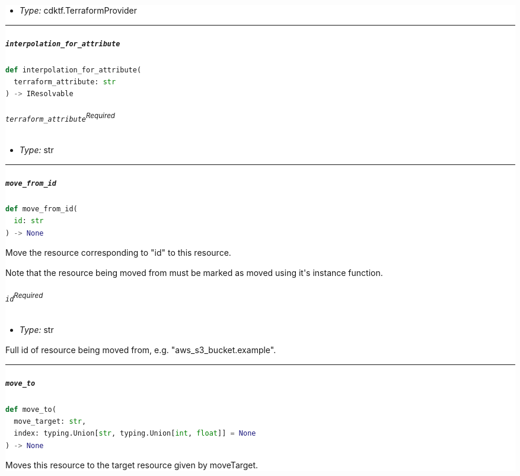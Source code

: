 - *Type:* cdktf.TerraformProvider

---

##### `interpolation_for_attribute` <a name="interpolation_for_attribute" id="rhizo-co-terraform-provider-oci.apmConfigConfig.ApmConfigConfig.interpolationForAttribute"></a>

```python
def interpolation_for_attribute(
  terraform_attribute: str
) -> IResolvable
```

###### `terraform_attribute`<sup>Required</sup> <a name="terraform_attribute" id="rhizo-co-terraform-provider-oci.apmConfigConfig.ApmConfigConfig.interpolationForAttribute.parameter.terraformAttribute"></a>

- *Type:* str

---

##### `move_from_id` <a name="move_from_id" id="rhizo-co-terraform-provider-oci.apmConfigConfig.ApmConfigConfig.moveFromId"></a>

```python
def move_from_id(
  id: str
) -> None
```

Move the resource corresponding to "id" to this resource.

Note that the resource being moved from must be marked as moved using it's instance function.

###### `id`<sup>Required</sup> <a name="id" id="rhizo-co-terraform-provider-oci.apmConfigConfig.ApmConfigConfig.moveFromId.parameter.id"></a>

- *Type:* str

Full id of resource being moved from, e.g. "aws_s3_bucket.example".

---

##### `move_to` <a name="move_to" id="rhizo-co-terraform-provider-oci.apmConfigConfig.ApmConfigConfig.moveTo"></a>

```python
def move_to(
  move_target: str,
  index: typing.Union[str, typing.Union[int, float]] = None
) -> None
```

Moves this resource to the target resource given by moveTarget.
